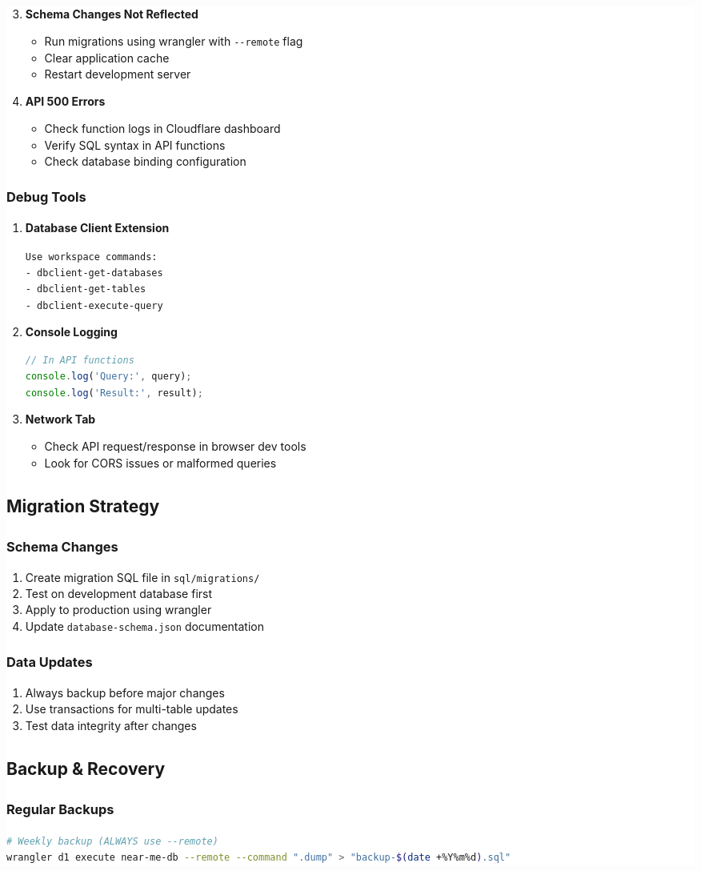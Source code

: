 3. **Schema Changes Not Reflected**
   - Run migrations using wrangler with `--remote` flag
   - Clear application cache
   - Restart development server

4. **API 500 Errors**
   - Check function logs in Cloudflare dashboard
   - Verify SQL syntax in API functions
   - Check database binding configuration

### Debug Tools

1. **Database Client Extension**
   ```
   Use workspace commands:
   - dbclient-get-databases
   - dbclient-get-tables  
   - dbclient-execute-query
   ```

2. **Console Logging**
   ```javascript
   // In API functions
   console.log('Query:', query);
   console.log('Result:', result);
   ```

3. **Network Tab**
   - Check API request/response in browser dev tools
   - Look for CORS issues or malformed queries

## Migration Strategy

### Schema Changes
1. Create migration SQL file in `sql/migrations/`
2. Test on development database first
3. Apply to production using wrangler
4. Update `database-schema.json` documentation

### Data Updates
1. Always backup before major changes
2. Use transactions for multi-table updates
3. Test data integrity after changes

## Backup & Recovery

### Regular Backups
```bash
# Weekly backup (ALWAYS use --remote)
wrangler d1 execute near-me-db --remote --command ".dump" > "backup-$(date +%Y%m%d).sql"
```
